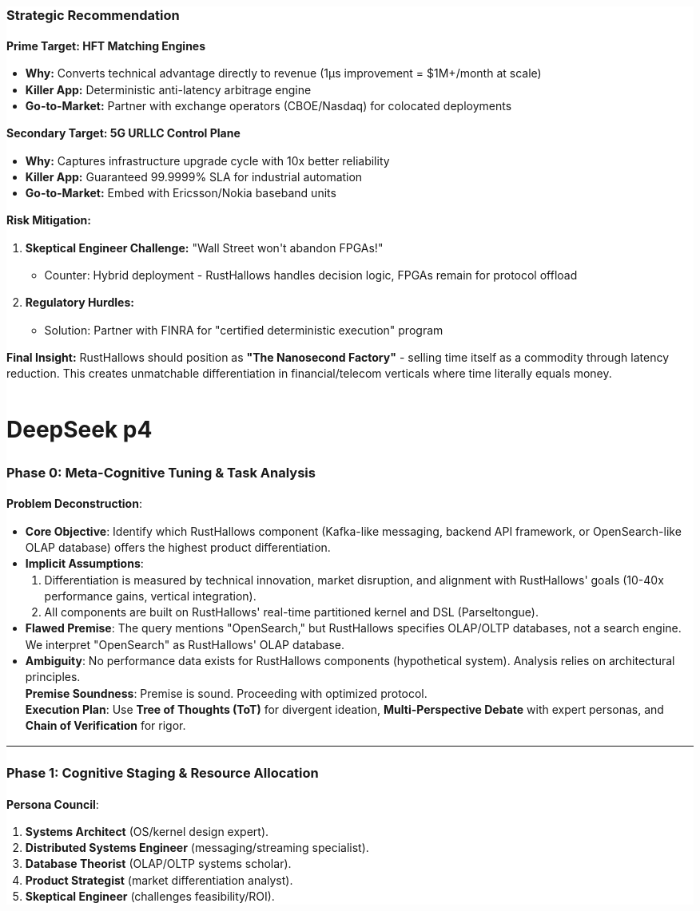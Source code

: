 ### Strategic Recommendation
**Prime Target: HFT Matching Engines**  
- **Why:** Converts technical advantage directly to revenue (1μs improvement = $1M+/month at scale)  
- **Killer App:** Deterministic anti-latency arbitrage engine  
- **Go-to-Market:** Partner with exchange operators (CBOE/Nasdaq) for colocated deployments  

**Secondary Target: 5G URLLC Control Plane**  
- **Why:** Captures infrastructure upgrade cycle with 10x better reliability  
- **Killer App:** Guaranteed 99.9999% SLA for industrial automation  
- **Go-to-Market:** Embed with Ericsson/Nokia baseband units  

**Risk Mitigation:**  
1. **Skeptical Engineer Challenge:** "Wall Street won't abandon FPGAs!"  
   - Counter: Hybrid deployment - RustHallows handles decision logic, FPGAs remain for protocol offload  

2. **Regulatory Hurdles:**  
   - Solution: Partner with FINRA for "certified deterministic execution" program  

**Final Insight:** RustHallows should position as **"The Nanosecond Factory"** - selling time itself as a commodity through latency reduction. This creates unmatchable differentiation in financial/telecom verticals where time literally equals money.


# DeepSeek p4

### **Phase 0: Meta-Cognitive Tuning & Task Analysis**  
**Problem Deconstruction**:  
- **Core Objective**: Identify which RustHallows component (Kafka-like messaging, backend API framework, or OpenSearch-like OLAP database) offers the highest product differentiation.  
- **Implicit Assumptions**:  
  1. Differentiation is measured by technical innovation, market disruption, and alignment with RustHallows' goals (10-40x performance gains, vertical integration).  
  2. All components are built on RustHallows' real-time partitioned kernel and DSL (Parseltongue).  
- **Flawed Premise**: The query mentions "OpenSearch," but RustHallows specifies OLAP/OLTP databases, not a search engine. We interpret "OpenSearch" as RustHallows' OLAP database.  
- **Ambiguity**: No performance data exists for RustHallows components (hypothetical system). Analysis relies on architectural principles.  
**Premise Soundness**: Premise is sound. Proceeding with optimized protocol.  
**Execution Plan**: Use **Tree of Thoughts (ToT)** for divergent ideation, **Multi-Perspective Debate** with expert personas, and **Chain of Verification** for rigor.  

---

### **Phase 1: Cognitive Staging & Resource Allocation**  
**Persona Council**:  
1. **Systems Architect** (OS/kernel design expert).  
2. **Distributed Systems Engineer** (messaging/streaming specialist).  
3. **Database Theorist** (OLAP/OLTP systems scholar).  
4. **Product Strategist** (market differentiation analyst).  
5. **Skeptical Engineer** (challenges feasibility/ROI).  
